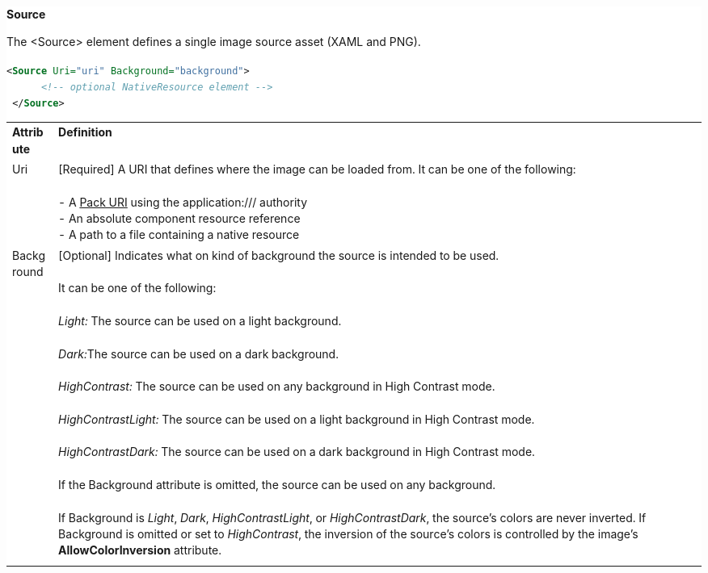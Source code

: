  **Source**  

 The \<Source> element defines a single image source asset (XAML and PNG).  

```xml  
<Source Uri="uri" Background="background">  
      <!-- optional NativeResource element -->  
 </Source>  
```  


|               |                                                                                                                                                                                                                                                                                                                                                                                                                                                                                                                                                                                                                                                                                                                                                                                                                                                                                                                                                                      |
|---------------|----------------------------------------------------------------------------------------------------------------------------------------------------------------------------------------------------------------------------------------------------------------------------------------------------------------------------------------------------------------------------------------------------------------------------------------------------------------------------------------------------------------------------------------------------------------------------------------------------------------------------------------------------------------------------------------------------------------------------------------------------------------------------------------------------------------------------------------------------------------------------------------------------------------------------------------------------------------------|
| **Attribute** |                                                                                                                                                                                                                                                                                                                                                                                                                                                                            **Definition**                                                                                                                                                                                                                                                                                                                                                                                                                                                                            |
|      Uri      |                                                                                                                                                                                                                                                                                                               [Required] A URI that defines where the image can be loaded from. It can be one of the following:<br /><br /> -   A [Pack URI](http://msdn.microsoft.com/library/aa970069\(v=vs.100\).aspx) using the application:/// authority<br />-   An absolute component resource reference<br />-   A path to a file containing a native resource                                                                                                                                                                                                                                                                                                               |
|  Background   | [Optional] Indicates what on kind of background the source is intended to be used.<br /><br /> It can be one of the following:<br /><br /> *Light:* The source can be used on a light background.<br /><br /> <em>Dark:</em>The source can be used on a dark background.<br /><br /> *HighContrast:* The source can be used on any background in High Contrast mode.<br /><br /> *HighContrastLight:* The source can be used on a light background in High Contrast mode.<br /><br /> *HighContrastDark:* The source can be used on a dark background in High Contrast mode.<br /><br /> If the Background attribute is omitted, the source can be used on any background.<br /><br /> If Background is *Light*, *Dark*, *HighContrastLight*, or *HighContrastDark*, the source’s colors are never inverted. If Background is omitted or set to *HighContrast*, the inversion of the source’s colors is controlled by the image’s **AllowColorInversion** attribute. |
|               |                                                                                                                                                                                                                                                                                                                                                                                                                                                                                                                                                                                                                                                                                                                                                                                                                                                                                                                                                                      |
